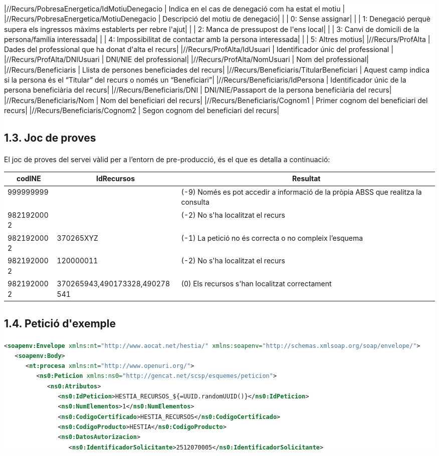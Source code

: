 |//Recurs/PobresaEnergetica/IdMotiuDenegacio | Indica en el cas de denegació com ha estat el motiu |
|//Recurs/PobresaEnergetica/MotiuDenegacio | Descripció del motiu de denegació|
| | 0: Sense assignar|
| | 1: Denegació perquè supera els ingressos màxims establerts per rebre l'ajut|
| | 2: Manca de pressupost de l'ens local|
| | 3: Canvi de domicili de la persona/família interessada|
| | 4: Impossibilitat de contactar amb la persona interessada|
| | 5: Altres motius|
|//Recurs/ProfAlta | Dades del professional que ha donat d'alta el recurs|
|//Recurs/ProfAlta/IdUsuari | Identificador únic del professional |
|//Recurs/ProfAlta/DNIUsuari | DNI/NIE del professional|
|//Recurs/ProfAlta/NomUsuari | Nom del professional|
|//Recurs/Beneficiaris | Llista de persones beneficiades del recurs|
|//Recurs/Beneficiaris/TitularBeneficiari | Aquest camp indica si la persona és el “Titular” del recurs o només un “Beneficiari”|
|//Recurs/Beneficiaris/IdPersona | Identificador únic de la persona beneficiària del recurs|
|//Recurs/Beneficiaris/DNI | DNI/NIE/Passaport de la persona beneficiària del recurs|
|//Recurs/Beneficiaris/Nom | Nom del beneficiari del recurs|
|//Recurs/Beneficiaris/Cognom1 | Primer cognom del beneficiari del recurs|
|//Recurs/Beneficiaris/Cognom2 | Segon cognom del beneficiari del recurs|

## 1.3. Joc de proves
El joc de proves del servei vàlid per a l’entorn de pre-producció, és el que es detalla a continuació:

|codINE | IdRecursos | Resultat|
|------ | ---------- | ------- | 
|999999999 | | (-9) Només es pot accedir a informació de la pròpia ABSS que realitza la consulta|
|9821920002 | | (-2) No s'ha localitzat el recurs|
|9821920002	| 370265XYZ	| (-1) La petició no és correcta o no compleix l’esquema|
|9821920002	| 120000011 | (-2) No s'ha localitzat el recurs|
|9821920002	| 370265943,490173328,490278541	| (0) Els recursos s'han localitzat correctament|

## 1.4. Petició d'exemple
```xml
<soapenv:Envelope xmlns:nt="http://www.aocat.net/hestia/" xmlns:soapenv="http://schemas.xmlsoap.org/soap/envelope/">
   <soapenv:Body>
      <nt:procesa xmlns:nt="http://www.openuri.org/">
         <ns0:Peticion xmlns:ns0="http://gencat.net/scsp/esquemes/peticion">
            <ns0:Atributos>
               <ns0:IdPeticion>HESTIA_RECURSOS_${=UUID.randomUUID()}</ns0:IdPeticion>
               <ns0:NumElementos>1</ns0:NumElementos>
               <ns0:CodigoCertificado>HESTIA_RECURSOS</ns0:CodigoCertificado>
               <ns0:CodigoProducto>HESTIA</ns0:CodigoProducto>
               <ns0:DatosAutorizacion>
                  <ns0:IdentificadorSolicitante>2512070005</ns0:IdentificadorSolicitante>
```